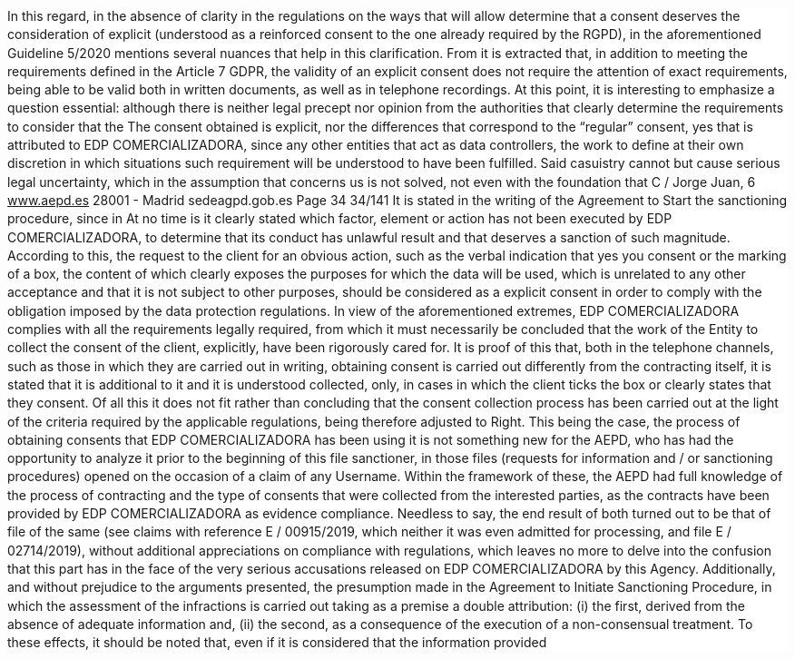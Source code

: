 In this regard, in the absence of clarity in the regulations on the ways that will allow
determine that a consent deserves the consideration of explicit (understood
as a reinforced consent to the one already required by the RGPD), in the aforementioned
Guideline 5/2020 mentions several nuances that help in this clarification. From
it is extracted that, in addition to meeting the requirements defined in the
Article 7 GDPR, the validity of an explicit consent does not require the attention of
exact requirements, being able to be valid both in written documents, as well as in
telephone recordings. At this point, it is interesting to emphasize a question
essential: although there is neither legal precept nor opinion from the authorities
that clearly determine the requirements to consider that the
The consent obtained is explicit, nor the differences that correspond to the
“regular” consent, yes that is attributed to EDP COMERCIALIZADORA, since
any other entities that act as data controllers, the work
to define at their own discretion in which situations such requirement will be understood to have been fulfilled.
Said casuistry cannot but cause serious legal uncertainty, which in the
assumption that concerns us is not solved, not even with the foundation that
C / Jorge Juan, 6
www.aepd.es
28001 - Madrid
sedeagpd.gob.es
Page 34
34/141
It is stated in the writing of the Agreement to Start the sanctioning procedure, since in
At no time is it clearly stated which factor, element or action has not been
executed by EDP COMERCIALIZADORA, to determine that its conduct has
unlawful result and that deserves a sanction of such magnitude. According to
this, the request to the client for an obvious action, such as the verbal indication that
yes you consent or the marking of a box, the content of which clearly exposes the
purposes for which the data will be used, which is unrelated to any other
acceptance and that it is not subject to other purposes, should be considered as a
explicit consent in order to comply with the obligation imposed by the
data protection regulations. In view of the aforementioned extremes, EDP
COMERCIALIZADORA complies with all the requirements
legally required, from which it must necessarily be concluded that the work of the
Entity to collect the consent of the client, explicitly, have been
rigorously cared for. It is proof of this that, both in the telephone channels,
such as those in which they are carried out in writing, obtaining consent
is carried out differently from the contracting itself, it is stated that it is
additional to it and it is understood collected, only, in cases in which the
client ticks the box or clearly states that they consent. Of all this it does not fit
rather than concluding that the consent collection process has been carried out at the
light of the criteria required by the applicable regulations, being therefore adjusted to
Right.
This being the case, the process of obtaining consents that EDP
COMERCIALIZADORA has been using it is not something new for the AEPD, who has
had the opportunity to analyze it prior to the beginning of this file
sanctioner, in those files (requests for information and / or
sanctioning procedures) opened on the occasion of a claim of any
Username. Within the framework of these, the AEPD had full knowledge of the process of
contracting and the type of consents that were collected from the interested parties,
as the contracts have been provided by EDP COMERCIALIZADORA as evidence
compliance. Needless to say, the end result of both turned out to be that of
file of the same (see claims with reference E / 00915/2019, which neither
it was even admitted for processing, and file E / 02714/2019), without
additional appreciations on compliance with regulations, which leaves no more
to delve into the confusion that this part has in the face of the very serious accusations
released on EDP COMERCIALIZADORA by this Agency.
Additionally, and without prejudice to the arguments presented, the
presumption made in the Agreement to Initiate Sanctioning Procedure, in which
the assessment of the infractions is carried out taking as a premise a double
attribution: (i) the first, derived from the absence of adequate information and, (ii) the
second, as a consequence of the execution of a non-consensual treatment. To these
effects, it should be noted that, even if it is considered that the information provided